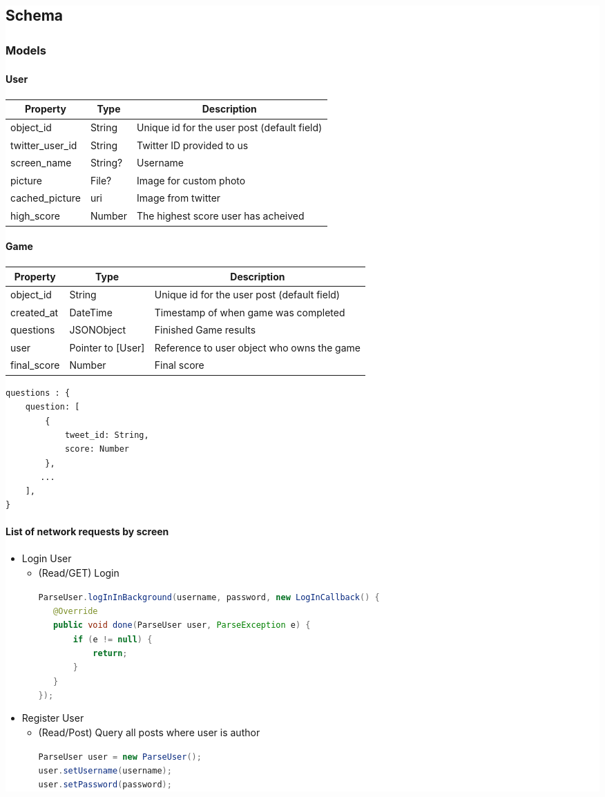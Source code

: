 
## Schema

### Models

#### User

   | Property      | Type     | Description |
   | ------------- | -------- | ------------|
   | object_id      | String   | Unique id for the user post (default field) |
   | twitter_user_id | String | Twitter ID provided to us|
   |   screen_name    | String? | Username |
   |   picture       | File?     | Image for custom photo |
   | cached_picture | uri | Image from twitter |
   | high_score | Number | The highest score user has acheived | 
   
#### Game

   | Property      | Type     | Description |
   | ------------- | -------- | ------------|
   | object_id      | String   | Unique id for the user post (default field) |
   | created_at | DateTime | Timestamp of when game was completed |
   | questions | JSONObject | Finished Game results |
   | user | Pointer to [User] | Reference to user object who owns the game |
   |final_score | Number | Final score
   ```
   questions : {
       question: [
           {
               tweet_id: String,
               score: Number
           },
          ...
       ],
   }
   ```
   

#### List of network requests by screen
   - Login User
      - (Read/GET) Login
         ```java
        ParseUser.logInInBackground(username, password, new LogInCallback() {
            @Override
            public void done(ParseUser user, ParseException e) {
                if (e != null) {
                    return;
                }
            }
        });
         ```
   - Register User
      - (Read/Post) Query all posts where user is author
         ```java
        ParseUser user = new ParseUser();
        user.setUsername(username);
        user.setPassword(password);